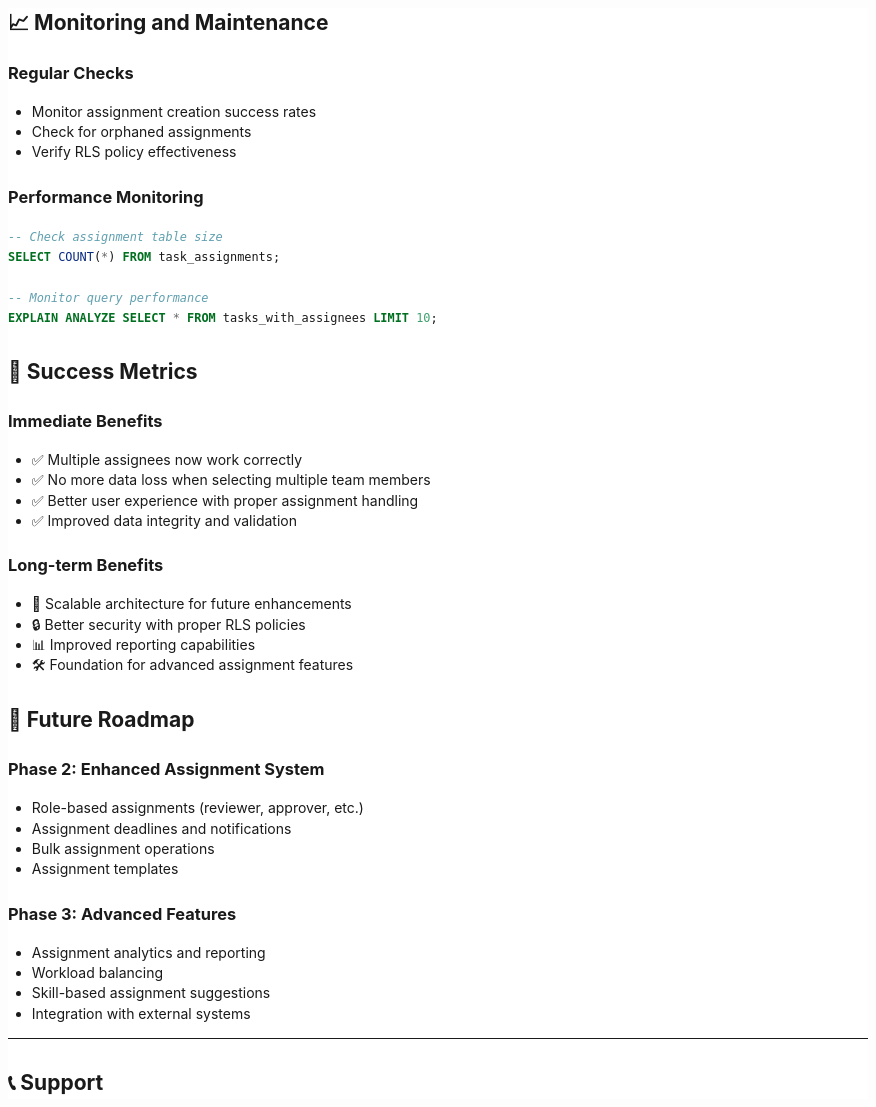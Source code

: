 ## 📈 **Monitoring and Maintenance**

### **Regular Checks**
- Monitor assignment creation success rates
- Check for orphaned assignments
- Verify RLS policy effectiveness

### **Performance Monitoring**
```sql
-- Check assignment table size
SELECT COUNT(*) FROM task_assignments;

-- Monitor query performance
EXPLAIN ANALYZE SELECT * FROM tasks_with_assignees LIMIT 10;
```

## 🎉 **Success Metrics**

### **Immediate Benefits**
- ✅ Multiple assignees now work correctly
- ✅ No more data loss when selecting multiple team members
- ✅ Better user experience with proper assignment handling
- ✅ Improved data integrity and validation

### **Long-term Benefits**
- 🚀 Scalable architecture for future enhancements
- 🔒 Better security with proper RLS policies
- 📊 Improved reporting capabilities
- 🛠️ Foundation for advanced assignment features

## 🔮 **Future Roadmap**

### **Phase 2: Enhanced Assignment System**
- Role-based assignments (reviewer, approver, etc.)
- Assignment deadlines and notifications
- Bulk assignment operations
- Assignment templates

### **Phase 3: Advanced Features**
- Assignment analytics and reporting
- Workload balancing
- Skill-based assignment suggestions
- Integration with external systems

---

## 📞 **Support**
